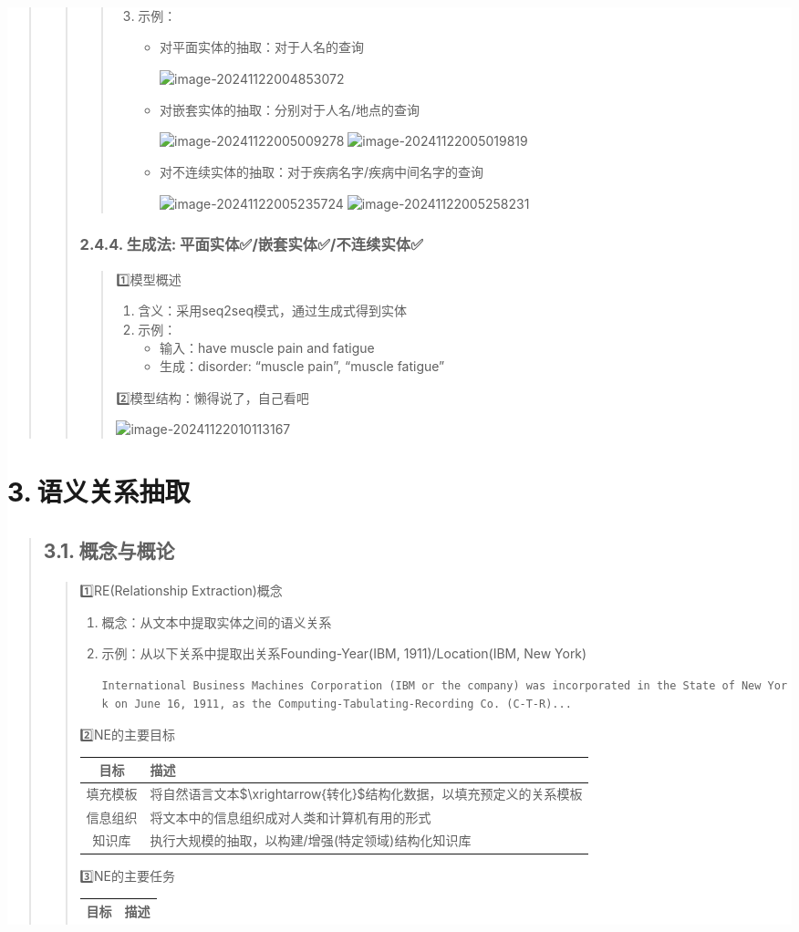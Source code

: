 > > >
> > > 3. 示例：
> > >
> > >    - 对平面实体的抽取：对于人名的查询
> > >
> > >      <img src="https://i-blog.csdnimg.cn/direct/27928024353c4a36bb9408b03e892893.png" alt="image-20241122004853072" height=60 />   
> > >
> > >    - 对嵌套实体的抽取：分别对于人名/地点的查询
> > >
> > >      <img src="https://i-blog.csdnimg.cn/direct/33b013d4c05a40209e654d2e81b0dab3.png" alt="image-20241122005009278" height=60 /> 
> > >
> > >      <img src="https://i-blog.csdnimg.cn/direct/8122584de643433b87d48a5c98184e72.png" alt="image-20241122005019819" height=63 /> 
> > >
> > >    - 对不连续实体的抽取：对于疾病名字/疾病中间名字的查询
> > >
> > >      <img src="https://i-blog.csdnimg.cn/direct/ed76aa750a214272b060cd63cadd39d5.png" alt="image-20241122005235724" height=49 /> 
> > >
> > >      <img src="https://i-blog.csdnimg.cn/direct/cea346cadbb74d9aaa6787982bce2d2d.png" alt="image-20241122005258231" height=49.8 /> 
> >
> > ### $\textbf{2.4.4. }$生成法: 平面实体✅$/$嵌套实体✅$/$不连续实体✅
> >
> > > :one:模型概述
> > >
> > > 1. 含义：采用$\text{seq2seq}$模式，通过生成式得到实体
> > > 2. 示例：
> > >    - 输入：$\text{have muscle pain and fatigue}$
> > >    - 生成：$\text{disorder: “muscle pain”, “muscle fatigue”}$
> > >
> > > :two:模型结构：懒得说了，自己看吧
> > >
> > > <img src="https://i-blog.csdnimg.cn/direct/7a36f6cb753a4e2f9746d37faaf450e6.png" alt="image-20241122010113167" width=700 /> 

# $\textbf{3. }$语义关系抽取

> ## $\textbf{3.1. }$概念与概论
>
> > :one:$\text{RE(Relationship Extraction)}$概念
> >
> > 1. 概念：从文本中提取实体之间的语义关系
> >
> > 2. 示例：从以下关系中提取出关系$\text {Founding-Year(IBM, 1911)/Location(IBM, New York)}$
> >
> >    ```txt
> >    International Business Machines Corporation (IBM or the company) was incorporated in the State of New York on June 16, 1911, as the Computing-Tabulating-Recording Co. (C-T-R)...
> >    ```
> >
> > :two:$\text{NE}$的主要目标
> >
> > |   目标   | 描述                                                         |
> > | :------: | :----------------------------------------------------------- |
> > | 填充模板 | 将自然语言文本$\xrightarrow{转化}$结构化数据，以填充预定义的关系模板 |
> > | 信息组织 | 将文本中的信息组织成对人类和计算机有用的形式                 |
> > |  知识库  | 执行大规模的抽取，以构建/增强(特定领域)结构化知识库          |
> >
> > :three:$\text{NE}$的主要任务
> >
> > |   目标   | 描述                                                      |
> > | :------: | :-------------------------------------------------------- |